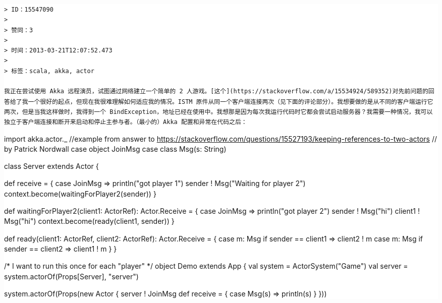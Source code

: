 ```
> ID：15547090
> 
> 赞同：3
> 
> 时间：2013-03-21T12:07:52.473
> 
> 标签：scala, akka, actor

我正在尝试使用 Akka 远程演员，试图通过网络建立一个简单的 2 人游戏。[这个](https://stackoverflow.com/a/15534924/589352)对先前问题的回答给了我一个很好的起点，但现在我很难理解如何适应我的情况。ISTM 原件从同一个客户端连接两次（见下面的评论部分）。我想要做的是从不同的客户端运行它两次，但是当我这样做时，我得到一个 BindException，地址已经在使用中。我想那是因为每次我运行代码时它都会尝试启动服务器？我需要一种情况，我可以独立于客户端连接和断开来启动和停止主参与者。（最小的）Akka 配置和异常在代码之后：

```
import akka.actor._
//example from answer to https://stackoverflow.com/questions/15527193/keeping-references-to-two-actors
// by Patrick Nordwall
case object JoinMsg
case class Msg(s: String)

class Server extends Actor {

  def receive = {
    case JoinMsg =>
      println("got player 1")
      sender ! Msg("Waiting for player 2")
      context.become(waitingForPlayer2(sender))
  }

  def waitingForPlayer2(client1: ActorRef): Actor.Receive = {
    case JoinMsg =>
      println("got player 2")
      sender ! Msg("hi")
      client1 ! Msg("hi")
      context.become(ready(client1, sender))
  }

  def ready(client1: ActorRef, client2: ActorRef): Actor.Receive = {
    case m: Msg if sender == client1 => client2 ! m
    case m: Msg if sender == client2 => client1 ! m
  }
}

/* I want to run this once for each "player" */
object Demo extends App {
  val system = ActorSystem("Game")
  val server = system.actorOf(Props[Server], "server")

  system.actorOf(Props(new Actor {
    server ! JoinMsg
    def receive = {
      case Msg(s) => println(s)
    }
  }))
